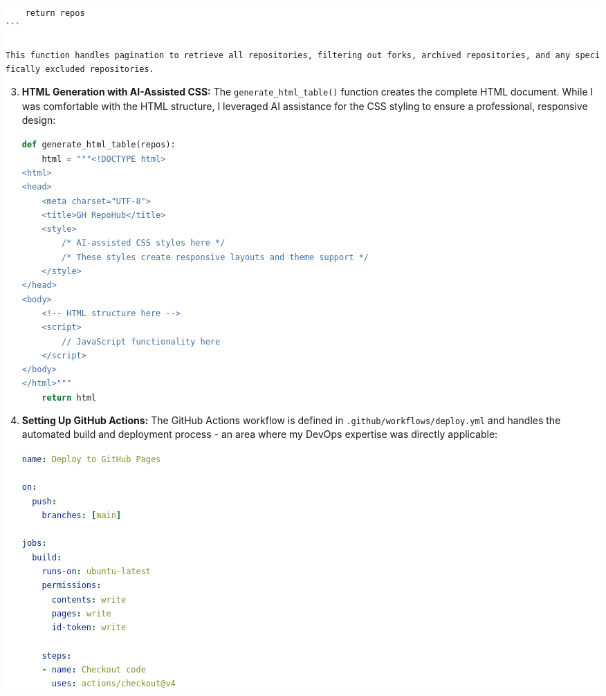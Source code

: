         return repos
    ```
    
    This function handles pagination to retrieve all repositories, filtering out forks, archived repositories, and any specifically excluded repositories.
    
3. **HTML Generation with AI-Assisted CSS:** The `generate_html_table()` function creates the complete HTML document. While I was comfortable with the HTML structure, I leveraged AI assistance for the CSS styling to ensure a professional, responsive design:
    
    ```python
    def generate_html_table(repos):
        html = """<!DOCTYPE html>
    <html>
    <head>
        <meta charset="UTF-8">
        <title>GH RepoHub</title>
        <style>
            /* AI-assisted CSS styles here */
            /* These styles create responsive layouts and theme support */
        </style>
    </head>
    <body>
        <!-- HTML structure here -->
        <script>
            // JavaScript functionality here
        </script>
    </body>
    </html>"""
        return html
    ```
    
4. **Setting Up GitHub Actions:** The GitHub Actions workflow is defined in `.github/workflows/deploy.yml` and handles the automated build and deployment process - an area where my DevOps expertise was directly applicable:
    
    ```yaml
    name: Deploy to GitHub Pages
    
    on:
      push:
        branches: [main]
    
    jobs:
      build:
        runs-on: ubuntu-latest
        permissions:
          contents: write
          pages: write
          id-token: write
    
        steps:
        - name: Checkout code
          uses: actions/checkout@v4
    